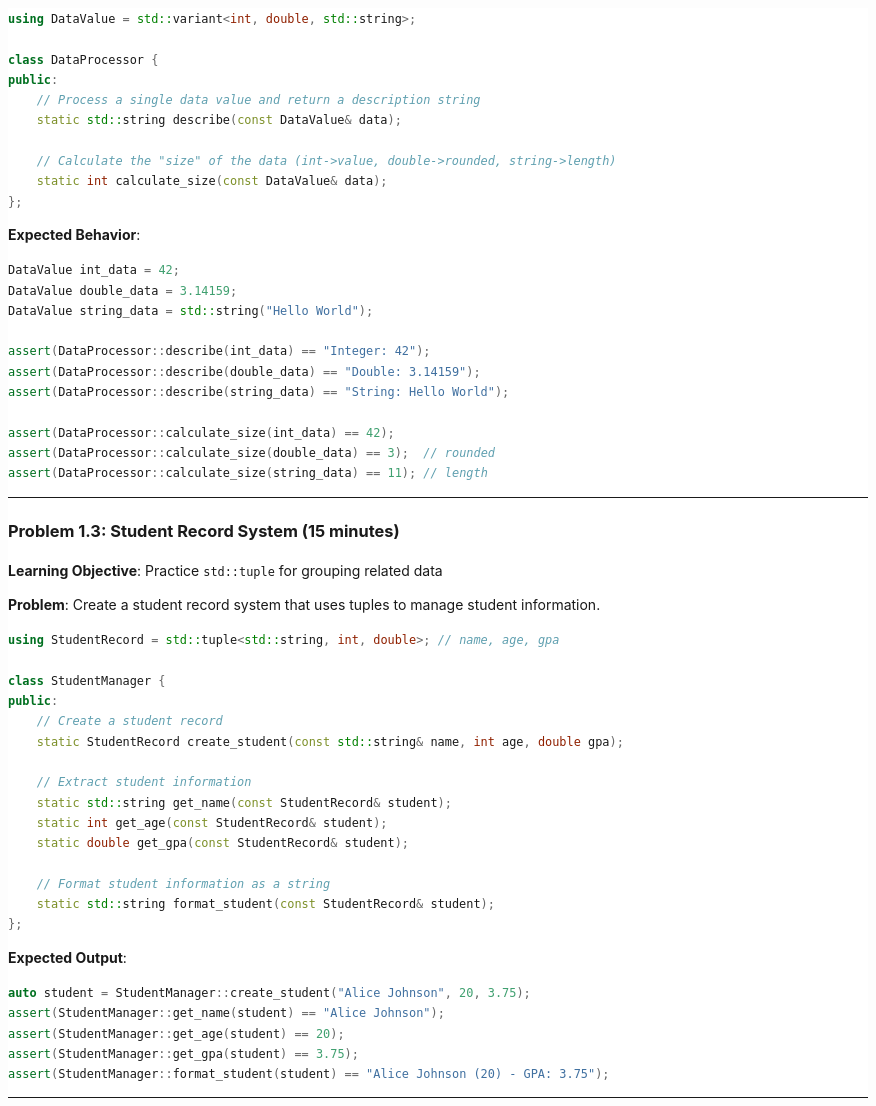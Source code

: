 ```cpp
using DataValue = std::variant<int, double, std::string>;

class DataProcessor {
public:
    // Process a single data value and return a description string
    static std::string describe(const DataValue& data);
    
    // Calculate the "size" of the data (int->value, double->rounded, string->length)
    static int calculate_size(const DataValue& data);
};
```

**Expected Behavior**:
```cpp
DataValue int_data = 42;
DataValue double_data = 3.14159;
DataValue string_data = std::string("Hello World");

assert(DataProcessor::describe(int_data) == "Integer: 42");
assert(DataProcessor::describe(double_data) == "Double: 3.14159");
assert(DataProcessor::describe(string_data) == "String: Hello World");

assert(DataProcessor::calculate_size(int_data) == 42);
assert(DataProcessor::calculate_size(double_data) == 3);  // rounded
assert(DataProcessor::calculate_size(string_data) == 11); // length
```

---

### Problem 1.3: Student Record System (15 minutes)
**Learning Objective**: Practice `std::tuple` for grouping related data

**Problem**: Create a student record system that uses tuples to manage student information.

```cpp
using StudentRecord = std::tuple<std::string, int, double>; // name, age, gpa

class StudentManager {
public:
    // Create a student record
    static StudentRecord create_student(const std::string& name, int age, double gpa);
    
    // Extract student information
    static std::string get_name(const StudentRecord& student);
    static int get_age(const StudentRecord& student);
    static double get_gpa(const StudentRecord& student);
    
    // Format student information as a string
    static std::string format_student(const StudentRecord& student);
};
```

**Expected Output**:
```cpp
auto student = StudentManager::create_student("Alice Johnson", 20, 3.75);
assert(StudentManager::get_name(student) == "Alice Johnson");
assert(StudentManager::get_age(student) == 20);
assert(StudentManager::get_gpa(student) == 3.75);
assert(StudentManager::format_student(student) == "Alice Johnson (20) - GPA: 3.75");
```

---